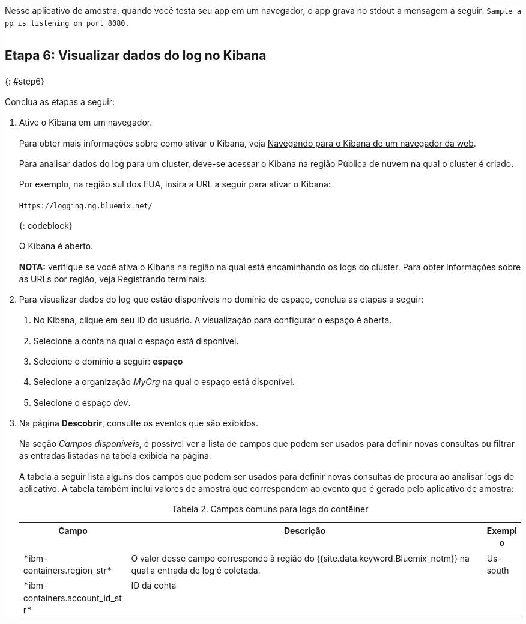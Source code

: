 Nesse aplicativo de amostra, quando você testa seu app em um navegador, o app grava no stdout a mensagem a seguir: `Sample app is listening on port 8080.`






## Etapa 6: Visualizar dados do log no Kibana
{: #step6}

Conclua as etapas a seguir:

1. Ative o Kibana em um navegador. 

    Para obter mais informações sobre como ativar o Kibana, veja [Navegando para o Kibana de um navegador da web](/docs/services/CloudLogAnalysis/kibana?topic=cloudloganalysis-launch#launch_Kibana_from_browser).

    Para analisar dados do log para um cluster, deve-se acessar o Kibana na região Pública de nuvem na qual o cluster é criado. 
    
    Por exemplo, na região sul dos EUA, insira a URL a seguir para ativar o Kibana:
	
	```
	Https://logging.ng.bluemix.net/ 
	```
	{: codeblock}
	
    O Kibana é aberto.
    
    **NOTA:** verifique se você ativa o Kibana na região na qual está encaminhando os logs do cluster. Para obter informações sobre as URLs por região, veja [Registrando terminais](/docs/services/CloudLogAnalysis/kibana?topic=cloudloganalysis-analyzing_logs_Kibana#urls_kibana).
    	
2. Para visualizar dados do log que estão disponíveis no domínio de espaço, conclua as etapas a seguir:

    1. No Kibana, clique em seu ID do usuário. A visualização para configurar o espaço é aberta.
    
    2. Selecione a conta na qual o espaço está disponível. 
    
    3. Selecione o domínio a seguir: **espaço**
    
    4. Selecione a organização *MyOrg* na qual o espaço está disponível.
    
    5. Selecione o espaço *dev*.
    
    
3. Na página **Descobrir**, consulte os eventos que são exibidos. 
        
    Na seção *Campos disponíveis*, é possível ver a lista de campos que podem ser usados para definir novas consultas ou filtrar as entradas listadas na tabela exibida na página.
    
    A tabela a seguir lista alguns dos campos que podem ser usados para definir novas consultas de procura ao analisar logs de aplicativo. A tabela também inclui valores de amostra que correspondem ao evento que é gerado pelo aplicativo de amostra:
 
    <table>
              <caption>Tabela 2. Campos comuns para logs do contêiner </caption>
               <tr>
                <th align="center">Campo</th>
                <th align="center">Descrição</th>
                <th align="center">Exemplo</th>
              </tr>
              <tr>
                <td>*ibm-containers.region_str*</td>
                <td>O valor desse campo corresponde à região do {{site.data.keyword.Bluemix_notm}} na qual a entrada de log é coletada.</td>
                <td>Us-south</td>
              </tr>
			  <tr>
                <td>*ibm-containers.account_id_str*</td>
                <td>ID da conta</td>